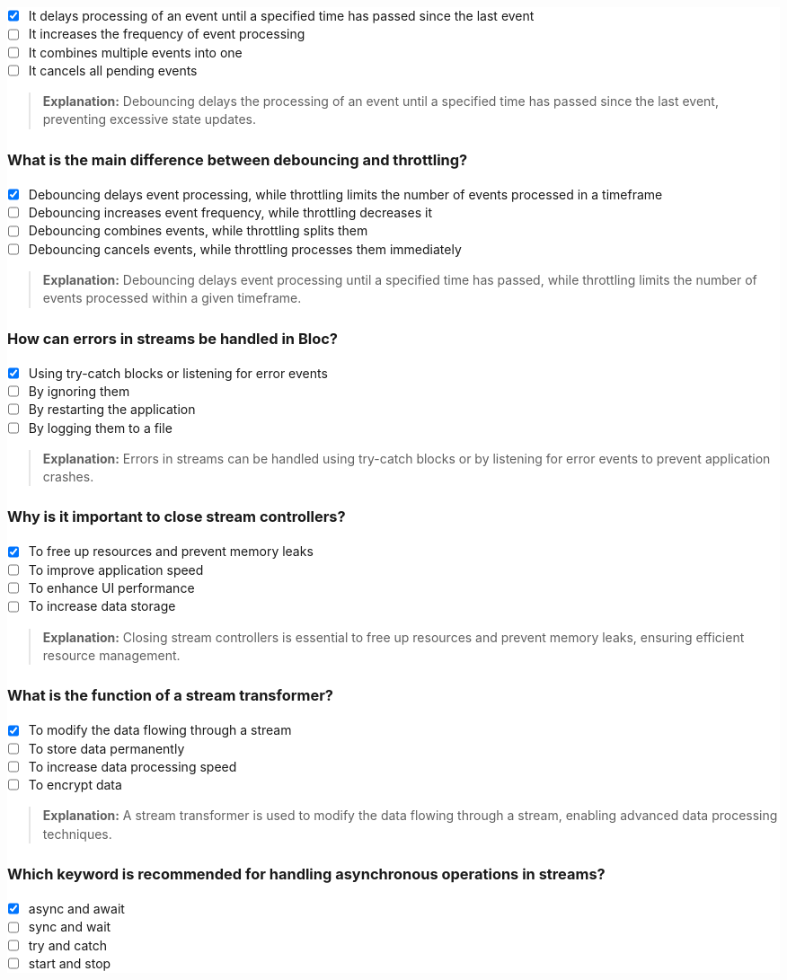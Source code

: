 - [x] It delays processing of an event until a specified time has passed since the last event
- [ ] It increases the frequency of event processing
- [ ] It combines multiple events into one
- [ ] It cancels all pending events

> **Explanation:** Debouncing delays the processing of an event until a specified time has passed since the last event, preventing excessive state updates.

### What is the main difference between debouncing and throttling?

- [x] Debouncing delays event processing, while throttling limits the number of events processed in a timeframe
- [ ] Debouncing increases event frequency, while throttling decreases it
- [ ] Debouncing combines events, while throttling splits them
- [ ] Debouncing cancels events, while throttling processes them immediately

> **Explanation:** Debouncing delays event processing until a specified time has passed, while throttling limits the number of events processed within a given timeframe.

### How can errors in streams be handled in Bloc?

- [x] Using try-catch blocks or listening for error events
- [ ] By ignoring them
- [ ] By restarting the application
- [ ] By logging them to a file

> **Explanation:** Errors in streams can be handled using try-catch blocks or by listening for error events to prevent application crashes.

### Why is it important to close stream controllers?

- [x] To free up resources and prevent memory leaks
- [ ] To improve application speed
- [ ] To enhance UI performance
- [ ] To increase data storage

> **Explanation:** Closing stream controllers is essential to free up resources and prevent memory leaks, ensuring efficient resource management.

### What is the function of a stream transformer?

- [x] To modify the data flowing through a stream
- [ ] To store data permanently
- [ ] To increase data processing speed
- [ ] To encrypt data

> **Explanation:** A stream transformer is used to modify the data flowing through a stream, enabling advanced data processing techniques.

### Which keyword is recommended for handling asynchronous operations in streams?

- [x] async and await
- [ ] sync and wait
- [ ] try and catch
- [ ] start and stop
